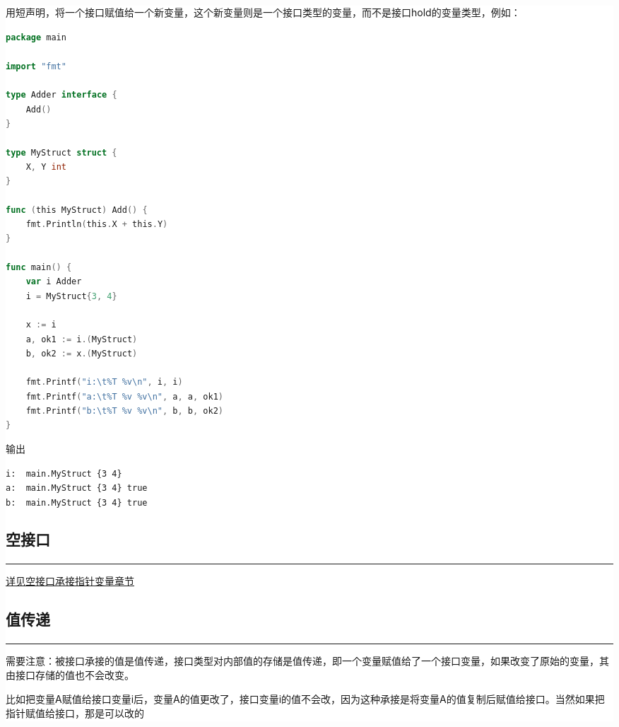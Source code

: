 用短声明，将一个接口赋值给一个新变量，这个新变量则是一个接口类型的变量，而不是接口hold的变量类型，例如：

```go hl_lines="21"
package main

import "fmt"

type Adder interface {
	Add()
}

type MyStruct struct {
	X, Y int
}

func (this MyStruct) Add() {
	fmt.Println(this.X + this.Y)
}

func main() {
	var i Adder
	i = MyStruct{3, 4}

	x := i
	a, ok1 := i.(MyStruct)
	b, ok2 := x.(MyStruct)

	fmt.Printf("i:\t%T %v\n", i, i)
	fmt.Printf("a:\t%T %v %v\n", a, a, ok1)
	fmt.Printf("b:\t%T %v %v\n", b, b, ok2)
}
```

输出

```text
i:	main.MyStruct {3 4}
a:	main.MyStruct {3 4} true
b:	main.MyStruct {3 4} true
```

## **空接口**

---

[详见空接口承接指针变量章节](./../../method/interface_empty/#_2)

## **值传递**

---

需要注意：被接口承接的值是值传递，接口类型对内部值的存储是值传递，即一个变量赋值给了一个接口变量，如果改变了原始的变量，其由接口存储的值也不会改变。

比如把变量A赋值给接口变量i后，变量A的值更改了，接口变量i的值不会改，因为这种承接是将变量A的值复制后赋值给接口。当然如果把指针赋值给接口，那是可以改的
